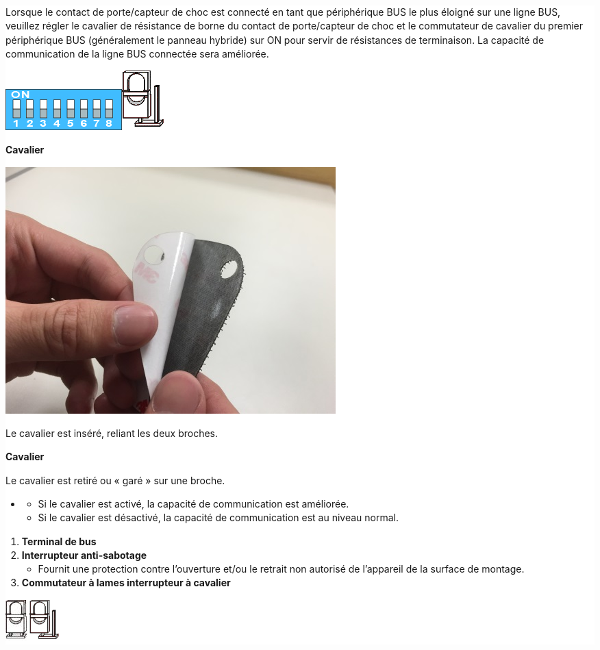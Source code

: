 Lorsque le contact de porte/capteur de choc est connecté en tant que périphérique BUS le plus éloigné sur une ligne BUS, veuillez régler le cavalier de résistance de borne du contact de porte/capteur de choc et le commutateur de cavalier du premier périphérique BUS (généralement le panneau hybride) sur ON pour servir de résistances de terminaison. La capacité de communication de la ligne BUS connectée sera améliorée.

![](<.gitbook/assets/1 (2).jpeg>)![](<.gitbook/assets/2 (2).png>)

**Cavalier**

![](<.gitbook/assets/3 (2).jpeg>)

Le cavalier est inséré, reliant les deux broches.

**Cavalier**

Le cavalier est retiré ou « garé » sur une broche.

-   -   Si le cavalier est activé, la capacité de communication est améliorée.
    -   Si le cavalier est désactivé, la capacité de communication est au niveau normal.

1.  **Terminal de bus**
2.  **Interrupteur anti-sabotage**
    -   Fournit une protection contre l’ouverture et/ou le retrait non autorisé de l’appareil de la surface de montage.
3.  **Commutateur à lames interrupteur à cavalier**

![](<.gitbook/assets/4 (3).jpeg>)![](<.gitbook/assets/5 (5).png>)
